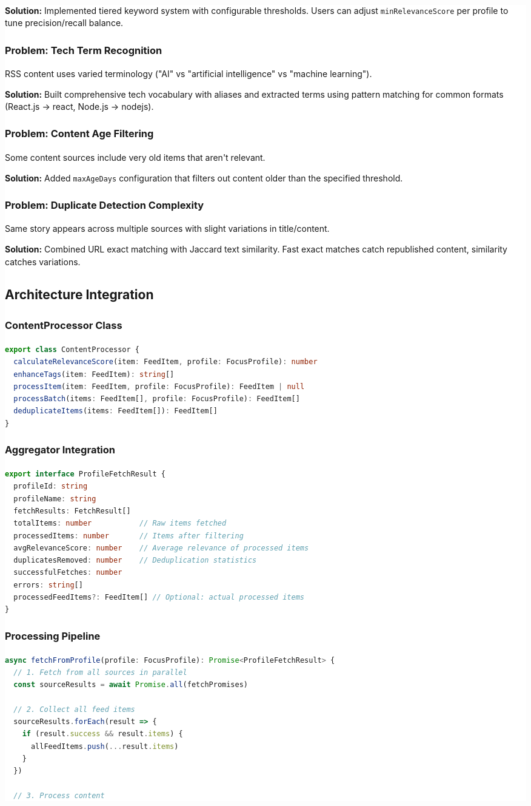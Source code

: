 **Solution:** Implemented tiered keyword system with configurable thresholds. Users can adjust `minRelevanceScore` per profile to tune precision/recall balance.

### Problem: Tech Term Recognition
RSS content uses varied terminology ("AI" vs "artificial intelligence" vs "machine learning").

**Solution:** Built comprehensive tech vocabulary with aliases and extracted terms using pattern matching for common formats (React.js → react, Node.js → nodejs).

### Problem: Content Age Filtering
Some content sources include very old items that aren't relevant.

**Solution:** Added `maxAgeDays` configuration that filters out content older than the specified threshold.

### Problem: Duplicate Detection Complexity
Same story appears across multiple sources with slight variations in title/content.

**Solution:** Combined URL exact matching with Jaccard text similarity. Fast exact matches catch republished content, similarity catches variations.

## Architecture Integration

### ContentProcessor Class
```typescript
export class ContentProcessor {
  calculateRelevanceScore(item: FeedItem, profile: FocusProfile): number
  enhanceTags(item: FeedItem): string[]
  processItem(item: FeedItem, profile: FocusProfile): FeedItem | null
  processBatch(items: FeedItem[], profile: FocusProfile): FeedItem[]
  deduplicateItems(items: FeedItem[]): FeedItem[]
}
```

### Aggregator Integration
```typescript
export interface ProfileFetchResult {
  profileId: string
  profileName: string
  fetchResults: FetchResult[]
  totalItems: number           // Raw items fetched
  processedItems: number       // Items after filtering
  avgRelevanceScore: number    // Average relevance of processed items
  duplicatesRemoved: number    // Deduplication statistics
  successfulFetches: number
  errors: string[]
  processedFeedItems?: FeedItem[] // Optional: actual processed items
}
```

### Processing Pipeline
```typescript
async fetchFromProfile(profile: FocusProfile): Promise<ProfileFetchResult> {
  // 1. Fetch from all sources in parallel
  const sourceResults = await Promise.all(fetchPromises)
  
  // 2. Collect all feed items
  sourceResults.forEach(result => {
    if (result.success && result.items) {
      allFeedItems.push(...result.items)
    }
  })
  
  // 3. Process content
```